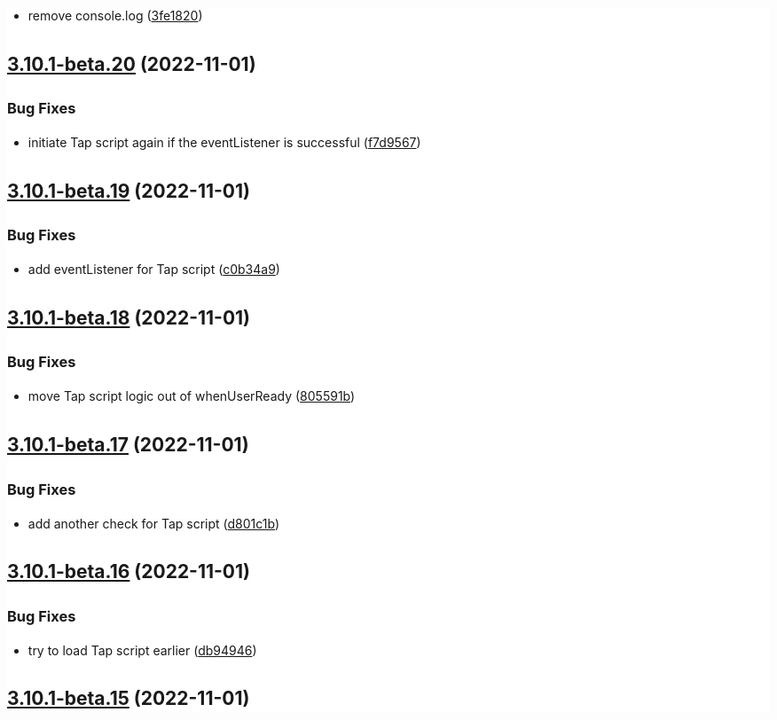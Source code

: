 - remove console.log ([3fe1820](https://github.com/pelcro-inc/react-pelcro-js/commit/3fe18202dda24d5f1229a6091f8a93a7dd0b9346))

## [3.10.1-beta.20](https://github.com/pelcro-inc/react-pelcro-js/compare/v3.10.1-beta.19...v3.10.1-beta.20) (2022-11-01)

### Bug Fixes

- initiate Tap script again if the eventListener is successful ([f7d9567](https://github.com/pelcro-inc/react-pelcro-js/commit/f7d9567e9e57188e1ed854e164d45039c7529d05))

## [3.10.1-beta.19](https://github.com/pelcro-inc/react-pelcro-js/compare/v3.10.1-beta.18...v3.10.1-beta.19) (2022-11-01)

### Bug Fixes

- add eventListener for Tap script ([c0b34a9](https://github.com/pelcro-inc/react-pelcro-js/commit/c0b34a918d38d8b018e76d84b032c1e370775d0a))

## [3.10.1-beta.18](https://github.com/pelcro-inc/react-pelcro-js/compare/v3.10.1-beta.17...v3.10.1-beta.18) (2022-11-01)

### Bug Fixes

- move Tap script logic out of whenUserReady ([805591b](https://github.com/pelcro-inc/react-pelcro-js/commit/805591b575e62518a98f9c07da446b081c345d81))

## [3.10.1-beta.17](https://github.com/pelcro-inc/react-pelcro-js/compare/v3.10.1-beta.16...v3.10.1-beta.17) (2022-11-01)

### Bug Fixes

- add another check for Tap script ([d801c1b](https://github.com/pelcro-inc/react-pelcro-js/commit/d801c1bf2cf5772715a090b21093cb47e3f8dce5))

## [3.10.1-beta.16](https://github.com/pelcro-inc/react-pelcro-js/compare/v3.10.1-beta.15...v3.10.1-beta.16) (2022-11-01)

### Bug Fixes

- try to load Tap script earlier ([db94946](https://github.com/pelcro-inc/react-pelcro-js/commit/db94946068c9394c5283a9988fe5acd753628b0c))

## [3.10.1-beta.15](https://github.com/pelcro-inc/react-pelcro-js/compare/v3.10.1-beta.14...v3.10.1-beta.15) (2022-11-01)
